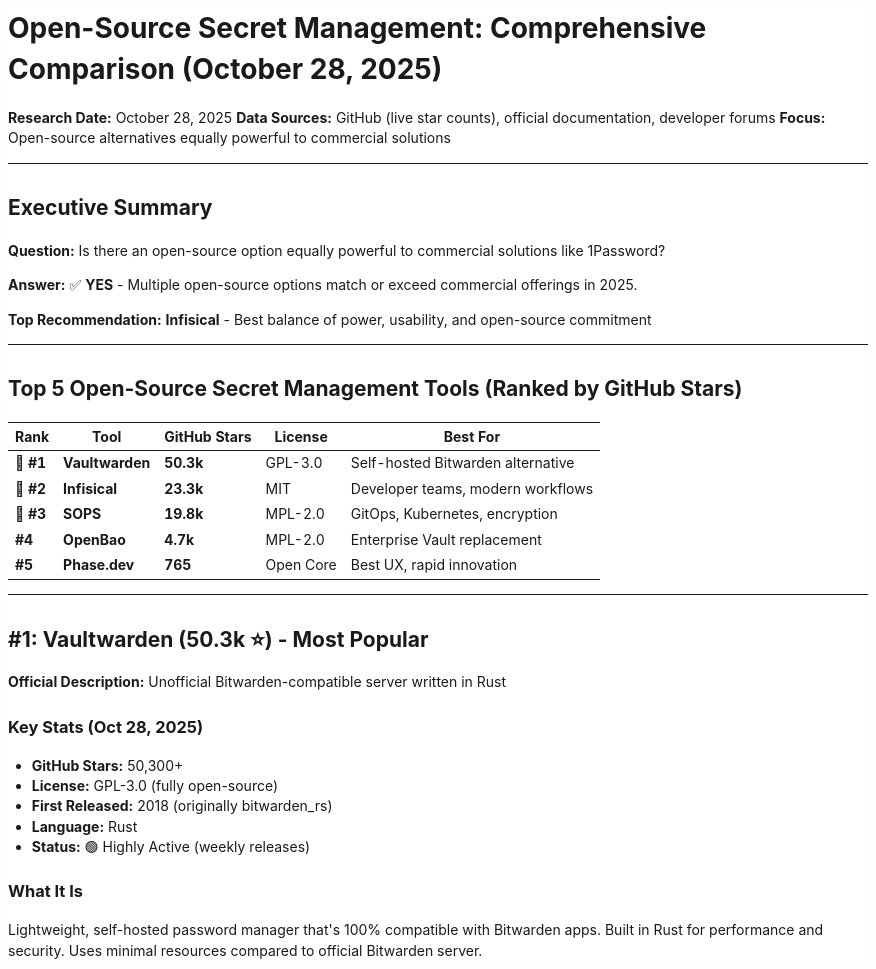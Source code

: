 # Open-Source Secret Management: Comprehensive Comparison (October 28, 2025)

**Research Date:** October 28, 2025
**Data Sources:** GitHub (live star counts), official documentation, developer forums
**Focus:** Open-source alternatives equally powerful to commercial solutions

---

## Executive Summary

**Question:** Is there an open-source option equally powerful to commercial solutions like 1Password?

**Answer:** ✅ **YES** - Multiple open-source options match or exceed commercial offerings in 2025.

**Top Recommendation:** **Infisical** - Best balance of power, usability, and open-source commitment

---

## Top 5 Open-Source Secret Management Tools (Ranked by GitHub Stars)

| Rank | Tool | GitHub Stars | License | Best For |
|------|------|--------------|---------|----------|
| 🥇 **#1** | **Vaultwarden** | **50.3k** | GPL-3.0 | Self-hosted Bitwarden alternative |
| 🥈 **#2** | **Infisical** | **23.3k** | MIT | Developer teams, modern workflows |
| 🥉 **#3** | **SOPS** | **19.8k** | MPL-2.0 | GitOps, Kubernetes, encryption |
| **#4** | **OpenBao** | **4.7k** | MPL-2.0 | Enterprise Vault replacement |
| **#5** | **Phase.dev** | **765** | Open Core | Best UX, rapid innovation |

---

## #1: Vaultwarden (50.3k ⭐) - Most Popular

**Official Description:** Unofficial Bitwarden-compatible server written in Rust

### Key Stats (Oct 28, 2025)
- **GitHub Stars:** 50,300+
- **License:** GPL-3.0 (fully open-source)
- **First Released:** 2018 (originally bitwarden_rs)
- **Language:** Rust
- **Status:** 🟢 Highly Active (weekly releases)

### What It Is
Lightweight, self-hosted password manager that's 100% compatible with Bitwarden apps. Built in Rust for performance and security. Uses minimal resources compared to official Bitwarden server.
